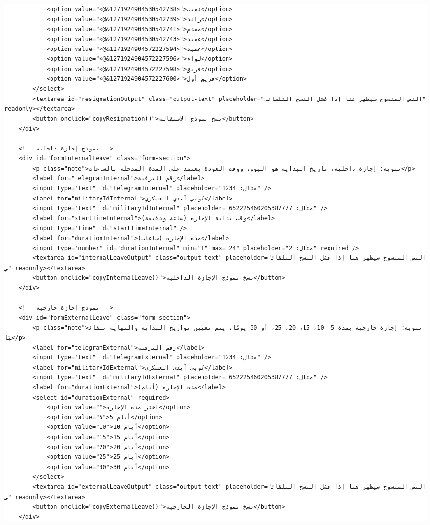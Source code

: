                 <option value="<@&1271924904530542738>">نقيب</option>
                <option value="<@&1271924904530542739>">رائد</option>
                <option value="<@&1271924904530542741>">مقدم</option>
                <option value="<@&1271924904530542743>">عقيد</option>
                <option value="<@&1271924904572227594>">عميد</option>
                <option value="<@&1271924904572227596>">لواء</option>
                <option value="<@&1271924904572227598>">فريق</option>
                <option value="<@&1271924904572227600>">فريق أول</option>
            </select>
            <textarea id="resignationOutput" class="output-text" placeholder="النص المنسوخ سيظهر هنا إذا فشل النسخ التلقائي" readonly></textarea>
            <button onclick="copyResignation()">نسخ نموذج الاستقالة</button>
        </div>

        <!-- نموذج إجازة داخلية -->
        <div id="formInternalLeave" class="form-section">
            <p class="note">تنويه: إجازة داخلية، تاريخ البداية هو اليوم، ووقت العودة يعتمد على المدة المدخلة بالساعات</p>
            <label for="telegramInternal">رقم البرقية</label>
            <input type="text" id="telegramInternal" placeholder="مثال: 1234" />
            <label for="militaryIdInternal">كوبي آيدي العسكري</label>
            <input type="text" id="militaryIdInternal" placeholder="مثال: 652225460205387777" />
            <label for="startTimeInternal">وقت بداية الإجازة (ساعة ودقيقة)</label>
            <input type="time" id="startTimeInternal" />
            <label for="durationInternal">مدة الإجازة (ساعات)</label>
            <input type="number" id="durationInternal" min="1" max="24" placeholder="مثال: 2" required />
            <textarea id="internalLeaveOutput" class="output-text" placeholder="النص المنسوخ سيظهر هنا إذا فشل النسخ التلقائي" readonly></textarea>
            <button onclick="copyInternalLeave()">نسخ نموذج الإجازة الداخلية</button>
        </div>

        <!-- نموذج إجازة خارجية -->
        <div id="formExternalLeave" class="form-section">
            <p class="note">تنويه: إجازة خارجية بمدة 5، 10، 15، 20، 25، أو 30 يومًا، يتم تعيين تواريخ البداية والنهاية تلقائيًا</p>
            <label for="telegramExternal">رقم البرقية</label>
            <input type="text" id="telegramExternal" placeholder="مثال: 1234" />
            <label for="militaryIdExternal">كوبي آيدي العسكري</label>
            <input type="text" id="militaryIdExternal" placeholder="مثال: 652225460205387777" />
            <label for="durationExternal">مدة الإجازة (أيام)</label>
            <select id="durationExternal" required>
                <option value="">اختر مدة الإجازة</option>
                <option value="5">5 أيام</option>
                <option value="10">10 أيام</option>
                <option value="15">15 أيام</option>
                <option value="20">20 أيام</option>
                <option value="25">25 أيام</option>
                <option value="30">30 أيام</option>
            </select>
            <textarea id="externalLeaveOutput" class="output-text" placeholder="النص المنسوخ سيظهر هنا إذا فشل النسخ التلقائي" readonly></textarea>
            <button onclick="copyExternalLeave()">نسخ نموذج الإجازة الخارجية</button>
        </div>
